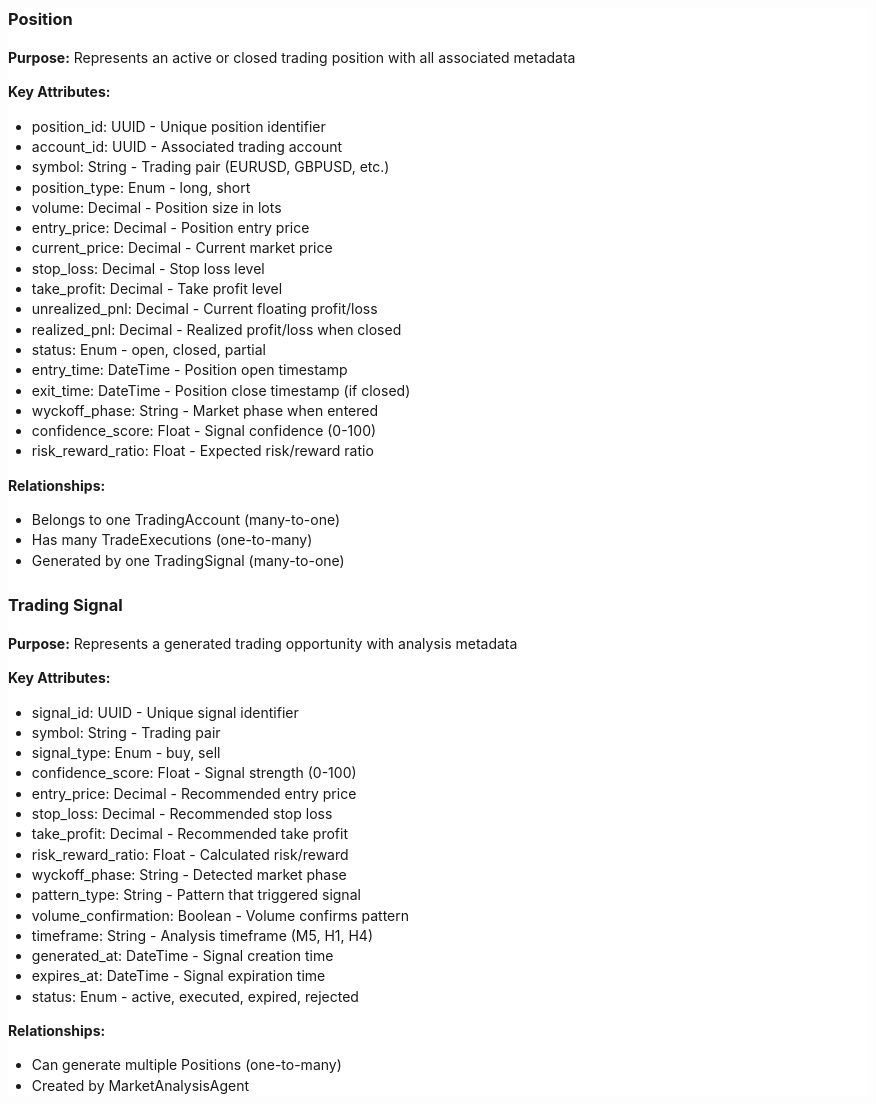 ### Position

**Purpose:** Represents an active or closed trading position with all associated metadata

**Key Attributes:**
- position_id: UUID - Unique position identifier
- account_id: UUID - Associated trading account
- symbol: String - Trading pair (EURUSD, GBPUSD, etc.)
- position_type: Enum - long, short
- volume: Decimal - Position size in lots
- entry_price: Decimal - Position entry price
- current_price: Decimal - Current market price
- stop_loss: Decimal - Stop loss level
- take_profit: Decimal - Take profit level
- unrealized_pnl: Decimal - Current floating profit/loss
- realized_pnl: Decimal - Realized profit/loss when closed
- status: Enum - open, closed, partial
- entry_time: DateTime - Position open timestamp
- exit_time: DateTime - Position close timestamp (if closed)
- wyckoff_phase: String - Market phase when entered
- confidence_score: Float - Signal confidence (0-100)
- risk_reward_ratio: Float - Expected risk/reward ratio

**Relationships:**
- Belongs to one TradingAccount (many-to-one)
- Has many TradeExecutions (one-to-many)
- Generated by one TradingSignal (many-to-one)

### Trading Signal

**Purpose:** Represents a generated trading opportunity with analysis metadata

**Key Attributes:**
- signal_id: UUID - Unique signal identifier  
- symbol: String - Trading pair
- signal_type: Enum - buy, sell
- confidence_score: Float - Signal strength (0-100)
- entry_price: Decimal - Recommended entry price
- stop_loss: Decimal - Recommended stop loss
- take_profit: Decimal - Recommended take profit
- risk_reward_ratio: Float - Calculated risk/reward
- wyckoff_phase: String - Detected market phase
- pattern_type: String - Pattern that triggered signal
- volume_confirmation: Boolean - Volume confirms pattern
- timeframe: String - Analysis timeframe (M5, H1, H4)
- generated_at: DateTime - Signal creation time
- expires_at: DateTime - Signal expiration time
- status: Enum - active, executed, expired, rejected

**Relationships:**
- Can generate multiple Positions (one-to-many)
- Created by MarketAnalysisAgent
